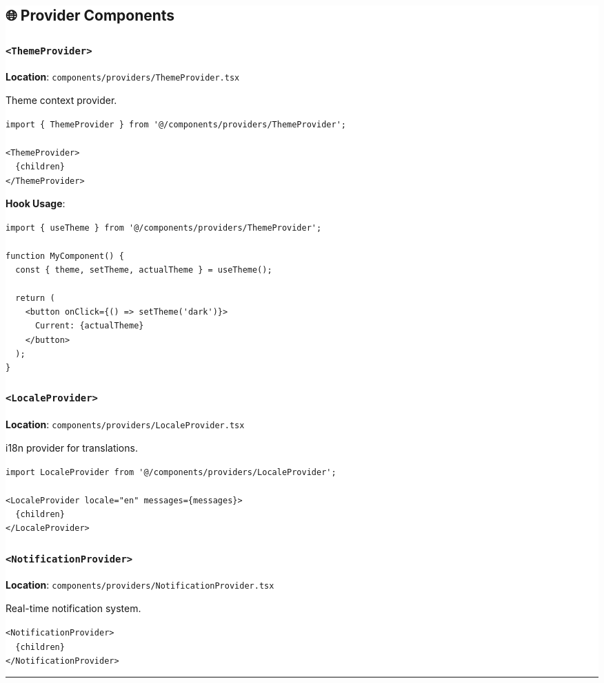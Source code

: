 
## 🌐 Provider Components

### `<ThemeProvider>`
**Location**: `components/providers/ThemeProvider.tsx`

Theme context provider.

```tsx
import { ThemeProvider } from '@/components/providers/ThemeProvider';

<ThemeProvider>
  {children}
</ThemeProvider>
```

**Hook Usage**:
```tsx
import { useTheme } from '@/components/providers/ThemeProvider';

function MyComponent() {
  const { theme, setTheme, actualTheme } = useTheme();

  return (
    <button onClick={() => setTheme('dark')}>
      Current: {actualTheme}
    </button>
  );
}
```

### `<LocaleProvider>`
**Location**: `components/providers/LocaleProvider.tsx`

i18n provider for translations.

```tsx
import LocaleProvider from '@/components/providers/LocaleProvider';

<LocaleProvider locale="en" messages={messages}>
  {children}
</LocaleProvider>
```

### `<NotificationProvider>`
**Location**: `components/providers/NotificationProvider.tsx`

Real-time notification system.

```tsx
<NotificationProvider>
  {children}
</NotificationProvider>
```

---